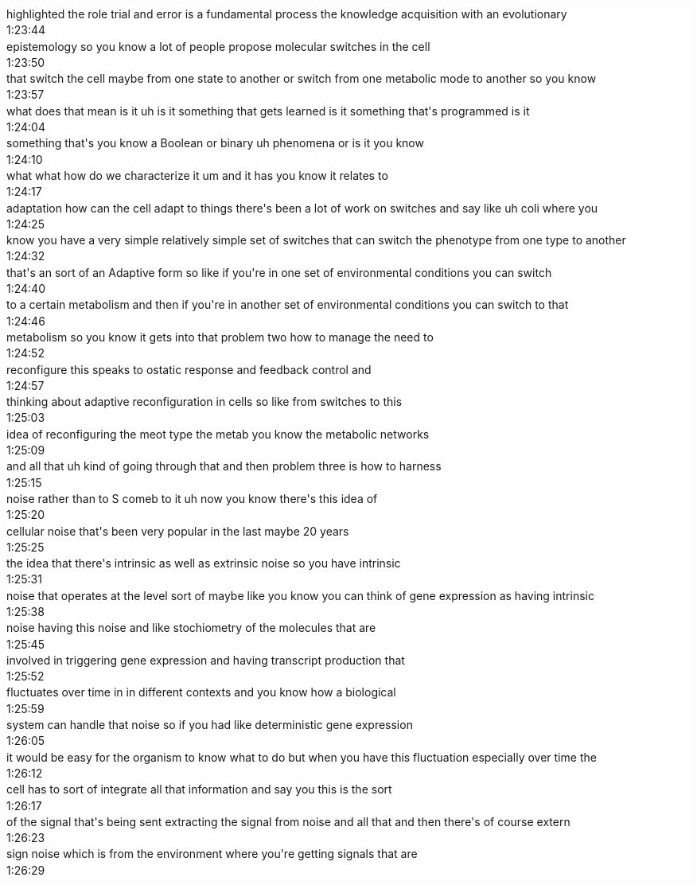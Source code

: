 highlighted the role trial and error is a fundamental process the knowledge acquisition with an evolutionary     
1:23:44     
epistemology so you know a lot of people propose molecular switches in the cell     
1:23:50     
that switch the cell maybe from one state to another or switch from one metabolic mode to another so you know     
1:23:57     
what does that mean is it uh is it something that gets learned is it something that's programmed is it     
1:24:04     
something that's you know a Boolean or binary uh phenomena or is it you know     
1:24:10     
what what how do we characterize it um and it has you know it relates to     
1:24:17     
adaptation how can the cell adapt to things there's been a lot of work on switches and say like uh coli where you     
1:24:25     
know you have a very simple relatively simple set of switches that can switch the phenotype from one type to another     
1:24:32     
that's an sort of an Adaptive form so like if you're in one set of environmental conditions you can switch     
1:24:40     
to a certain metabolism and then if you're in another set of environmental conditions you can switch to that     
1:24:46     
metabolism so you know it gets into that problem two how to manage the need to     
1:24:52     
reconfigure this speaks to ostatic response and feedback control and     
1:24:57     
thinking about adaptive reconfiguration in cells so like from switches to this     
1:25:03     
idea of reconfiguring the meot type the metab you know the metabolic networks     
1:25:09     
and all that uh kind of going through that and then problem three is how to harness     
1:25:15     
noise rather than to S comeb to it uh now you know there's this idea of     
1:25:20     
cellular noise that's been very popular in the last maybe 20 years     
1:25:25     
the idea that there's intrinsic as well as extrinsic noise so you have intrinsic     
1:25:31     
noise that operates at the level sort of maybe like you know you can think of gene expression as having intrinsic     
1:25:38     
noise having this noise and like stochiometry of the molecules that are     
1:25:45     
involved in triggering gene expression and having transcript production that     
1:25:52     
fluctuates over time in in different contexts and you know how a biological     
1:25:59     
system can handle that noise so if you had like deterministic gene expression     
1:26:05     
it would be easy for the organism to know what to do but when you have this fluctuation especially over time the     
1:26:12     
cell has to sort of integrate all that information and say you this is the sort     
1:26:17     
of the signal that's being sent extracting the signal from noise and all that and then there's of course extern     
1:26:23     
sign noise which is from the environment where you're getting signals that are     
1:26:29     